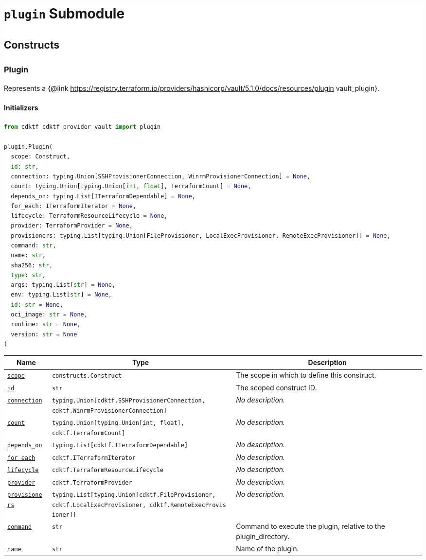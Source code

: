 # `plugin` Submodule <a name="`plugin` Submodule" id="@cdktf/provider-vault.plugin"></a>

## Constructs <a name="Constructs" id="Constructs"></a>

### Plugin <a name="Plugin" id="@cdktf/provider-vault.plugin.Plugin"></a>

Represents a {@link https://registry.terraform.io/providers/hashicorp/vault/5.1.0/docs/resources/plugin vault_plugin}.

#### Initializers <a name="Initializers" id="@cdktf/provider-vault.plugin.Plugin.Initializer"></a>

```python
from cdktf_cdktf_provider_vault import plugin

plugin.Plugin(
  scope: Construct,
  id: str,
  connection: typing.Union[SSHProvisionerConnection, WinrmProvisionerConnection] = None,
  count: typing.Union[typing.Union[int, float], TerraformCount] = None,
  depends_on: typing.List[ITerraformDependable] = None,
  for_each: ITerraformIterator = None,
  lifecycle: TerraformResourceLifecycle = None,
  provider: TerraformProvider = None,
  provisioners: typing.List[typing.Union[FileProvisioner, LocalExecProvisioner, RemoteExecProvisioner]] = None,
  command: str,
  name: str,
  sha256: str,
  type: str,
  args: typing.List[str] = None,
  env: typing.List[str] = None,
  id: str = None,
  oci_image: str = None,
  runtime: str = None,
  version: str = None
)
```

| **Name** | **Type** | **Description** |
| --- | --- | --- |
| <code><a href="#@cdktf/provider-vault.plugin.Plugin.Initializer.parameter.scope">scope</a></code> | <code>constructs.Construct</code> | The scope in which to define this construct. |
| <code><a href="#@cdktf/provider-vault.plugin.Plugin.Initializer.parameter.id">id</a></code> | <code>str</code> | The scoped construct ID. |
| <code><a href="#@cdktf/provider-vault.plugin.Plugin.Initializer.parameter.connection">connection</a></code> | <code>typing.Union[cdktf.SSHProvisionerConnection, cdktf.WinrmProvisionerConnection]</code> | *No description.* |
| <code><a href="#@cdktf/provider-vault.plugin.Plugin.Initializer.parameter.count">count</a></code> | <code>typing.Union[typing.Union[int, float], cdktf.TerraformCount]</code> | *No description.* |
| <code><a href="#@cdktf/provider-vault.plugin.Plugin.Initializer.parameter.dependsOn">depends_on</a></code> | <code>typing.List[cdktf.ITerraformDependable]</code> | *No description.* |
| <code><a href="#@cdktf/provider-vault.plugin.Plugin.Initializer.parameter.forEach">for_each</a></code> | <code>cdktf.ITerraformIterator</code> | *No description.* |
| <code><a href="#@cdktf/provider-vault.plugin.Plugin.Initializer.parameter.lifecycle">lifecycle</a></code> | <code>cdktf.TerraformResourceLifecycle</code> | *No description.* |
| <code><a href="#@cdktf/provider-vault.plugin.Plugin.Initializer.parameter.provider">provider</a></code> | <code>cdktf.TerraformProvider</code> | *No description.* |
| <code><a href="#@cdktf/provider-vault.plugin.Plugin.Initializer.parameter.provisioners">provisioners</a></code> | <code>typing.List[typing.Union[cdktf.FileProvisioner, cdktf.LocalExecProvisioner, cdktf.RemoteExecProvisioner]]</code> | *No description.* |
| <code><a href="#@cdktf/provider-vault.plugin.Plugin.Initializer.parameter.command">command</a></code> | <code>str</code> | Command to execute the plugin, relative to the plugin_directory. |
| <code><a href="#@cdktf/provider-vault.plugin.Plugin.Initializer.parameter.name">name</a></code> | <code>str</code> | Name of the plugin. |